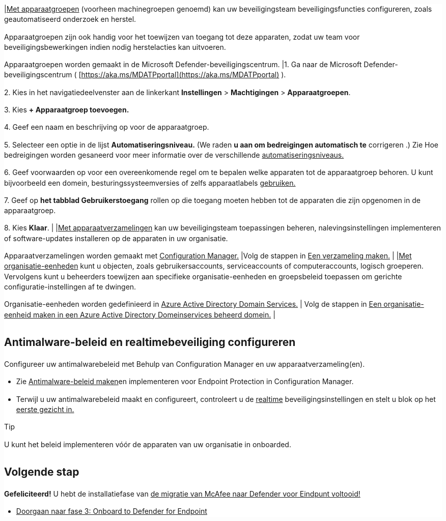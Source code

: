 |[Met apparaatgroepen](machine-groups.md) (voorheen machinegroepen genoemd) kan uw beveiligingsteam beveiligingsfuncties configureren, zoals geautomatiseerd onderzoek en herstel.<p> Apparaatgroepen zijn ook handig voor het toewijzen van toegang tot deze apparaten, zodat uw team voor beveiligingsbewerkingen indien nodig herstelacties kan uitvoeren. <p>Apparaatgroepen worden gemaakt in de Microsoft Defender-beveiligingscentrum. |1. Ga naar de Microsoft Defender-beveiligingscentrum ( [https://aka.ms/MDATPportal](https://aka.ms/MDATPportal) ).<p>2. Kies in het navigatiedeelvenster aan de linkerkant **Instellingen**  >  **Machtigingen**  >  **Apparaatgroepen**.  <p>3. Kies **+ Apparaatgroep toevoegen.**<p>4. Geef een naam en beschrijving op voor de apparaatgroep.<p>5. Selecteer een optie in de lijst **Automatiseringsniveau.** (We raden **u aan om bedreigingen automatisch te** corrigeren .) Zie Hoe bedreigingen worden gesaneerd voor meer informatie over de verschillende [automatiseringsniveaus.](automated-investigations.md#how-threats-are-remediated)<p>6. Geef voorwaarden op voor een overeenkomende regel om te bepalen welke apparaten tot de apparaatgroep behoren. U kunt bijvoorbeeld een domein, besturingssysteemversies of zelfs apparaatlabels [gebruiken.](machine-tags.md) <p>7. Geef op **het tabblad Gebruikerstoegang** rollen op die toegang moeten hebben tot de apparaten die zijn opgenomen in de apparaatgroep. <p>8. Kies **Klaar**. |
|[Met apparaatverzamelingen](/mem/configmgr/core/clients/manage/collections/introduction-to-collections) kan uw beveiligingsteam toepassingen beheren, nalevingsinstellingen implementeren of software-updates installeren op de apparaten in uw organisatie. <p>Apparaatverzamelingen worden gemaakt met [Configuration Manager.](/mem/configmgr/) |Volg de stappen in [Een verzameling maken.](/mem/configmgr/core/clients/manage/collections/create-collections#bkmk_create) |
|[Met organisatie-eenheden](/azure/active-directory-domain-services/create-ou) kunt u objecten, zoals gebruikersaccounts, serviceaccounts of computeraccounts, logisch groeperen. Vervolgens kunt u beheerders toewijzen aan specifieke organisatie-eenheden en groepsbeleid toepassen om gerichte configuratie-instellingen af te dwingen.<p> Organisatie-eenheden worden gedefinieerd in [Azure Active Directory Domain Services.](/azure/active-directory-domain-services) | Volg de stappen in [Een organisatie-eenheid maken in een Azure Active Directory Domeinservices beheerd domein.](/azure/active-directory-domain-services/create-ou) |

## <a name="configure-antimalware-policies-and-real-time-protection"></a>Antimalware-beleid en realtimebeveiliging configureren

Configureer uw antimalwarebeleid met Behulp van Configuration Manager en uw apparaatverzameling(en).

- Zie [Antimalware-beleid maken](/mem/configmgr/protect/deploy-use/endpoint-antimalware-policies)en implementeren voor Endpoint Protection in Configuration Manager.

- Terwijl u uw antimalwarebeleid maakt en configureert, controleert u de [realtime](/mem/configmgr/protect/deploy-use/endpoint-antimalware-policies#real-time-protection-settings) beveiligingsinstellingen en stelt u blok op het [eerste gezicht in.](configure-block-at-first-sight-microsoft-defender-antivirus.md)

> [!TIP]
> U kunt het beleid implementeren vóór de apparaten van uw organisatie in onboarded.

## <a name="next-step"></a>Volgende stap

**Gefeliciteerd!** U hebt de installatiefase van [de migratie van McAfee naar Defender voor Eindpunt voltooid!](mcafee-to-microsoft-defender-migration.md#the-migration-process)

- [Doorgaan naar fase 3: Onboard to Defender for Endpoint](mcafee-to-microsoft-defender-onboard.md)

